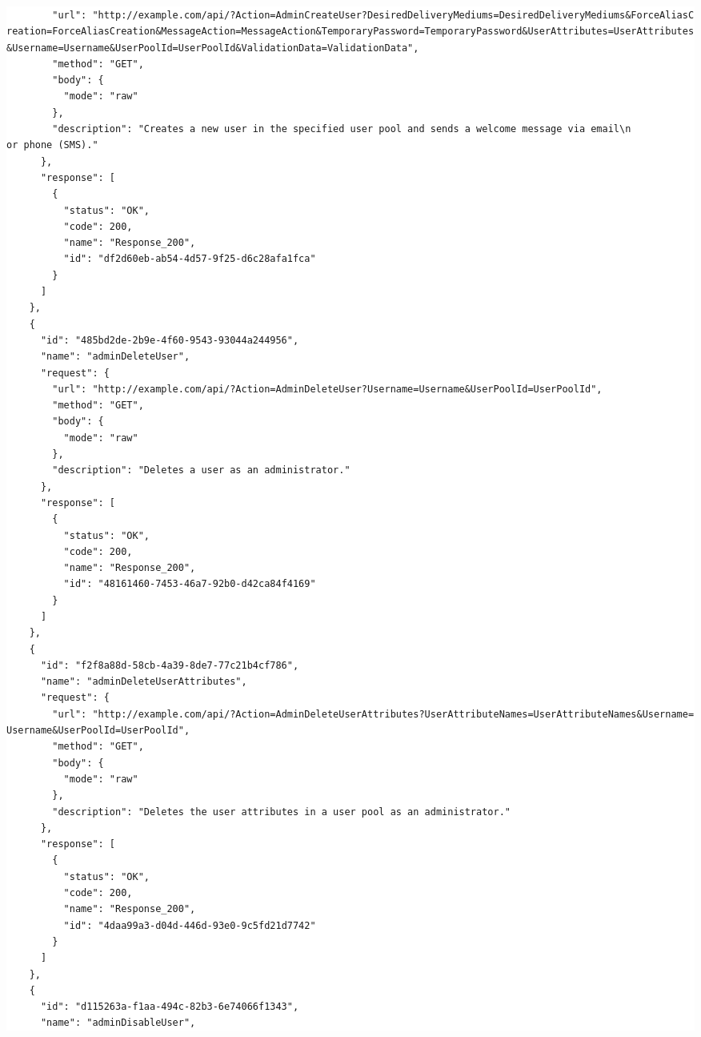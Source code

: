             "url": "http://example.com/api/?Action=AdminCreateUser?DesiredDeliveryMediums=DesiredDeliveryMediums&ForceAliasCreation=ForceAliasCreation&MessageAction=MessageAction&TemporaryPassword=TemporaryPassword&UserAttributes=UserAttributes&Username=Username&UserPoolId=UserPoolId&ValidationData=ValidationData",
            "method": "GET",
            "body": {
              "mode": "raw"
            },
            "description": "Creates a new user in the specified user pool and sends a welcome message via email\n            or phone (SMS)."
          },
          "response": [
            {
              "status": "OK",
              "code": 200,
              "name": "Response_200",
              "id": "df2d60eb-ab54-4d57-9f25-d6c28afa1fca"
            }
          ]
        },
        {
          "id": "485bd2de-2b9e-4f60-9543-93044a244956",
          "name": "adminDeleteUser",
          "request": {
            "url": "http://example.com/api/?Action=AdminDeleteUser?Username=Username&UserPoolId=UserPoolId",
            "method": "GET",
            "body": {
              "mode": "raw"
            },
            "description": "Deletes a user as an administrator."
          },
          "response": [
            {
              "status": "OK",
              "code": 200,
              "name": "Response_200",
              "id": "48161460-7453-46a7-92b0-d42ca84f4169"
            }
          ]
        },
        {
          "id": "f2f8a88d-58cb-4a39-8de7-77c21b4cf786",
          "name": "adminDeleteUserAttributes",
          "request": {
            "url": "http://example.com/api/?Action=AdminDeleteUserAttributes?UserAttributeNames=UserAttributeNames&Username=Username&UserPoolId=UserPoolId",
            "method": "GET",
            "body": {
              "mode": "raw"
            },
            "description": "Deletes the user attributes in a user pool as an administrator."
          },
          "response": [
            {
              "status": "OK",
              "code": 200,
              "name": "Response_200",
              "id": "4daa99a3-d04d-446d-93e0-9c5fd21d7742"
            }
          ]
        },
        {
          "id": "d115263a-f1aa-494c-82b3-6e74066f1343",
          "name": "adminDisableUser",